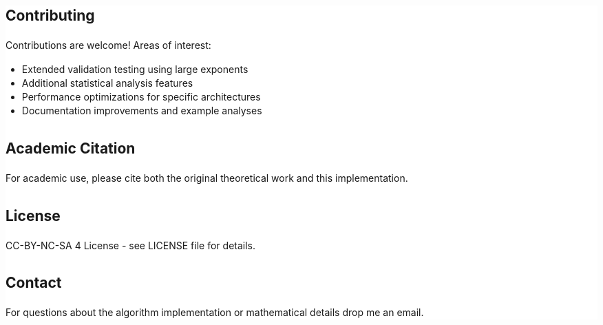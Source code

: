 ## Contributing

Contributions are welcome! Areas of interest:

- Extended validation testing using large exponents
- Additional statistical analysis features
- Performance optimizations for specific architectures
- Documentation improvements and example analyses

## Academic Citation

For academic use, please cite both the original theoretical work and this implementation.

## License

CC-BY-NC-SA 4 License - see LICENSE file for details.

## Contact

For questions about the algorithm implementation or mathematical details drop me an email.